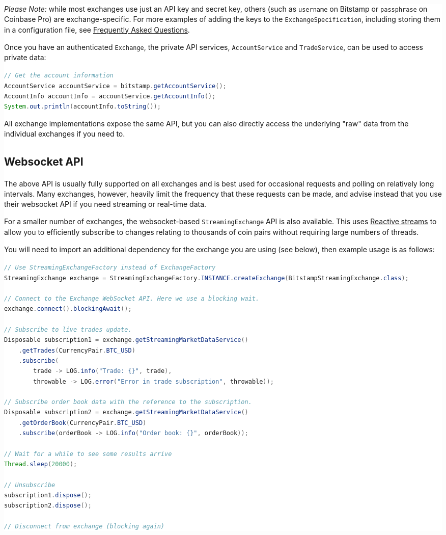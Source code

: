 *Please Note:* while most exchanges use just an API key and secret key, others (such as `username` on Bitstamp
or `passphrase` on Coinbase Pro) are exchange-specific. For more examples of adding the keys to
the `ExchangeSpecification`, including storing them in a configuration file,
see [Frequently Asked Questions](https://github.com/knowm/XChange/wiki/Frequently-Asked-Questions).

Once you have an authenticated `Exchange`, the private API services, `AccountService` and `TradeService`, can be used to
access private data:

```java
// Get the account information
AccountService accountService = bitstamp.getAccountService();
AccountInfo accountInfo = accountService.getAccountInfo();
System.out.println(accountInfo.toString());
```

All exchange implementations expose the same API, but you can also directly access the underlying "raw" data from the
individual exchanges if you need to.

## Websocket API

The above API is usually fully supported on all exchanges and is best used for occasional requests and polling on
relatively long intervals. Many exchanges, however, heavily limit the frequency that these requests can be made, and
advise instead that you use their websocket API if you need streaming or real-time data.

For a smaller number of exchanges, the websocket-based `StreamingExchange` API is also available. This
uses [Reactive streams](http://reactivex.io/) to allow you to efficiently subscribe to changes relating to thousands of
coin pairs without requiring large numbers of threads.

You will need to import an additional dependency for the exchange you are using (see below), then example usage is as
follows:

```java
// Use StreamingExchangeFactory instead of ExchangeFactory
StreamingExchange exchange = StreamingExchangeFactory.INSTANCE.createExchange(BitstampStreamingExchange.class);

// Connect to the Exchange WebSocket API. Here we use a blocking wait.
exchange.connect().blockingAwait();

// Subscribe to live trades update.
Disposable subscription1 = exchange.getStreamingMarketDataService()
    .getTrades(CurrencyPair.BTC_USD)
    .subscribe(
        trade -> LOG.info("Trade: {}", trade),
        throwable -> LOG.error("Error in trade subscription", throwable));

// Subscribe order book data with the reference to the subscription.
Disposable subscription2 = exchange.getStreamingMarketDataService()
    .getOrderBook(CurrencyPair.BTC_USD)
    .subscribe(orderBook -> LOG.info("Order book: {}", orderBook));

// Wait for a while to see some results arrive
Thread.sleep(20000);

// Unsubscribe
subscription1.dispose();
subscription2.dispose();

// Disconnect from exchange (blocking again)
```